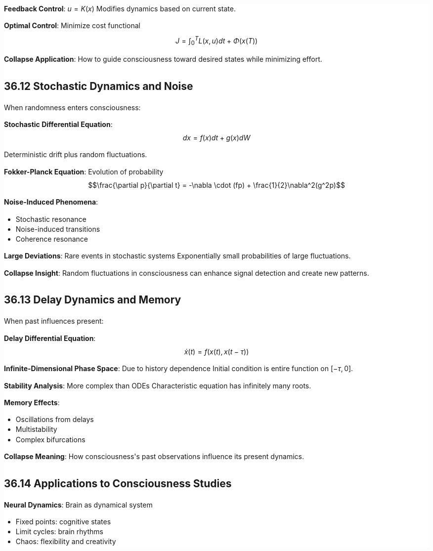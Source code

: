 **Feedback Control**: $u = K(x)$
Modifies dynamics based on current state.

**Optimal Control**: Minimize cost functional
$$J = \int_0^T L(x,u) dt + \Phi(x(T))$$

**Collapse Application**: How to guide consciousness toward desired states while minimizing effort.

## 36.12 Stochastic Dynamics and Noise

When randomness enters consciousness:

**Stochastic Differential Equation**:
$$dx = f(x)dt + g(x)dW$$

Deterministic drift plus random fluctuations.

**Fokker-Planck Equation**: Evolution of probability
$$\frac{\partial p}{\partial t} = -\nabla \cdot (fp) + \frac{1}{2}\nabla^2(g^2p)$$

**Noise-Induced Phenomena**:
- Stochastic resonance
- Noise-induced transitions
- Coherence resonance

**Large Deviations**: Rare events in stochastic systems
Exponentially small probabilities of large fluctuations.

**Collapse Insight**: Random fluctuations in consciousness can enhance signal detection and create new patterns.

## 36.13 Delay Dynamics and Memory

When past influences present:

**Delay Differential Equation**:
$$\dot{x}(t) = f(x(t), x(t-\tau))$$

**Infinite-Dimensional Phase Space**: Due to history dependence
Initial condition is entire function on $[-\tau, 0]$.

**Stability Analysis**: More complex than ODEs
Characteristic equation has infinitely many roots.

**Memory Effects**:
- Oscillations from delays
- Multistability
- Complex bifurcations

**Collapse Meaning**: How consciousness's past observations influence its present dynamics.

## 36.14 Applications to Consciousness Studies

**Neural Dynamics**: Brain as dynamical system
- Fixed points: cognitive states
- Limit cycles: brain rhythms
- Chaos: flexibility and creativity
